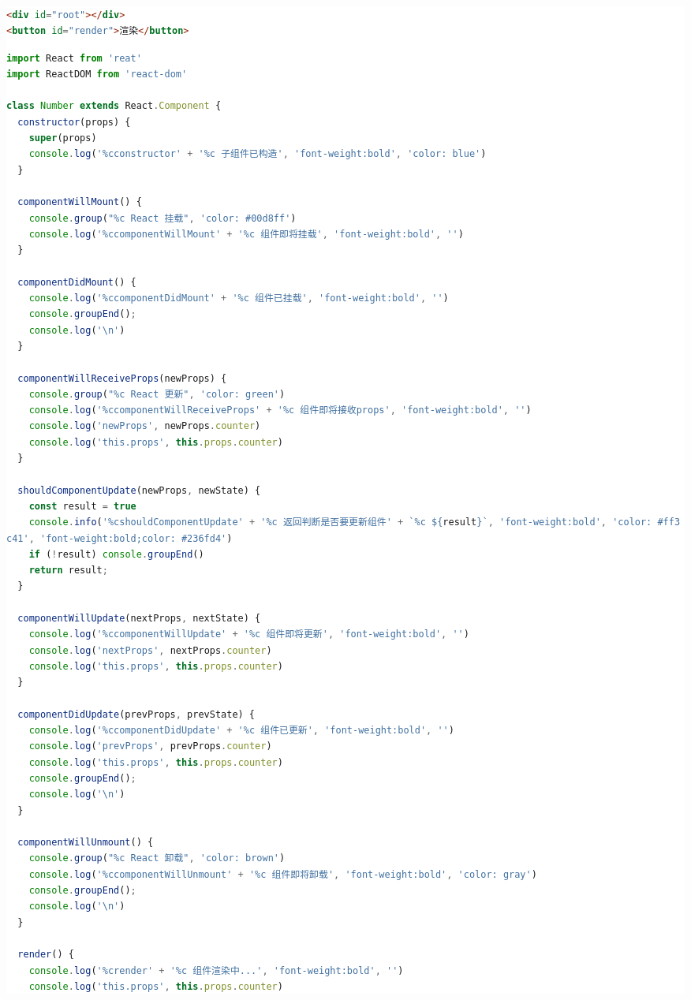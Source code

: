 ```html
<div id="root"></div>
<button id="render">渲染</button>
```

```javascript
import React from 'reat'
import ReactDOM from 'react-dom'

class Number extends React.Component {
  constructor(props) {
    super(props)
    console.log('%cconstructor' + '%c 子组件已构造', 'font-weight:bold', 'color: blue')
  }

  componentWillMount() {
    console.group("%c React 挂载", 'color: #00d8ff')
    console.log('%ccomponentWillMount' + '%c 组件即将挂载', 'font-weight:bold', '')
  }

  componentDidMount() {
    console.log('%ccomponentDidMount' + '%c 组件已挂载', 'font-weight:bold', '')
    console.groupEnd();
    console.log('\n')
  }

  componentWillReceiveProps(newProps) {
    console.group("%c React 更新", 'color: green')
    console.log('%ccomponentWillReceiveProps' + '%c 组件即将接收props', 'font-weight:bold', '')
    console.log('newProps', newProps.counter)
    console.log('this.props', this.props.counter)
  }

  shouldComponentUpdate(newProps, newState) {
    const result = true
    console.info('%cshouldComponentUpdate' + '%c 返回判断是否要更新组件' + `%c ${result}`, 'font-weight:bold', 'color: #ff3c41', 'font-weight:bold;color: #236fd4')
    if (!result) console.groupEnd()
    return result;
  }

  componentWillUpdate(nextProps, nextState) {
    console.log('%ccomponentWillUpdate' + '%c 组件即将更新', 'font-weight:bold', '')
    console.log('nextProps', nextProps.counter)
    console.log('this.props', this.props.counter)
  }

  componentDidUpdate(prevProps, prevState) {
    console.log('%ccomponentDidUpdate' + '%c 组件已更新', 'font-weight:bold', '')
    console.log('prevProps', prevProps.counter)
    console.log('this.props', this.props.counter)
    console.groupEnd();
    console.log('\n')
  }

  componentWillUnmount() {
    console.group("%c React 卸载", 'color: brown')
    console.log('%ccomponentWillUnmount' + '%c 组件即将卸载', 'font-weight:bold', 'color: gray')
    console.groupEnd();
    console.log('\n')
  }

  render() {
    console.log('%crender' + '%c 组件渲染中...', 'font-weight:bold', '')
    console.log('this.props', this.props.counter)
```